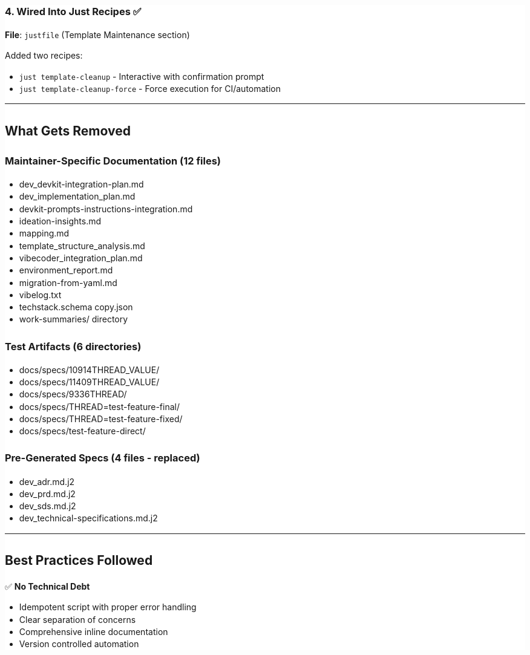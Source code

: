 ### 4. Wired Into Just Recipes ✅

**File**: `justfile` (Template Maintenance section)

Added two recipes:

-   `just template-cleanup` - Interactive with confirmation prompt
-   `just template-cleanup-force` - Force execution for CI/automation

---

## What Gets Removed

### Maintainer-Specific Documentation (12 files)

-   dev_devkit-integration-plan.md
-   dev_implementation_plan.md
-   devkit-prompts-instructions-integration.md
-   ideation-insights.md
-   mapping.md
-   template_structure_analysis.md
-   vibecoder_integration_plan.md
-   environment_report.md
-   migration-from-yaml.md
-   vibelog.txt
-   techstack.schema copy.json
-   work-summaries/ directory

### Test Artifacts (6 directories)

-   docs/specs/10914THREAD_VALUE/
-   docs/specs/11409THREAD_VALUE/
-   docs/specs/9336THREAD/
-   docs/specs/THREAD=test-feature-final/
-   docs/specs/THREAD=test-feature-fixed/
-   docs/specs/test-feature-direct/

### Pre-Generated Specs (4 files - replaced)

-   dev_adr.md.j2
-   dev_prd.md.j2
-   dev_sds.md.j2
-   dev_technical-specifications.md.j2

---

## Best Practices Followed

✅ **No Technical Debt**

-   Idempotent script with proper error handling
-   Clear separation of concerns
-   Comprehensive inline documentation
-   Version controlled automation
